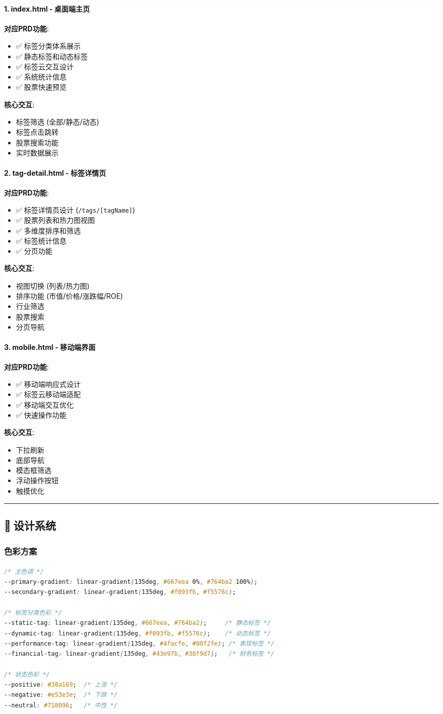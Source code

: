 #### 1. index.html - 桌面端主页
**对应PRD功能**:
- ✅ 标签分类体系展示
- ✅ 静态标签和动态标签
- ✅ 标签云交互设计
- ✅ 系统统计信息
- ✅ 股票快速预览

**核心交互**:
- 标签筛选 (全部/静态/动态)
- 标签点击跳转
- 股票搜索功能
- 实时数据展示

#### 2. tag-detail.html - 标签详情页
**对应PRD功能**:
- ✅ 标签详情页设计 (`/tags/[tagName]`)
- ✅ 股票列表和热力图视图
- ✅ 多维度排序和筛选
- ✅ 标签统计信息
- ✅ 分页功能

**核心交互**:
- 视图切换 (列表/热力图)
- 排序功能 (市值/价格/涨跌幅/ROE)
- 行业筛选
- 股票搜索
- 分页导航

#### 3. mobile.html - 移动端界面
**对应PRD功能**:
- ✅ 移动端响应式设计
- ✅ 标签云移动端适配
- ✅ 移动端交互优化
- ✅ 快速操作功能

**核心交互**:
- 下拉刷新
- 底部导航
- 模态框筛选
- 浮动操作按钮
- 触摸优化

---

## 🎨 设计系统

### 色彩方案
```css
/* 主色调 */
--primary-gradient: linear-gradient(135deg, #667eea 0%, #764ba2 100%);
--secondary-gradient: linear-gradient(135deg, #f093fb, #f5576c);

/* 标签分类色彩 */
--static-tag: linear-gradient(135deg, #667eea, #764ba2);     /* 静态标签 */
--dynamic-tag: linear-gradient(135deg, #f093fb, #f5576c);    /* 动态标签 */
--performance-tag: linear-gradient(135deg, #4facfe, #00f2fe); /* 表现标签 */
--financial-tag: linear-gradient(135deg, #43e97b, #38f9d7);   /* 财务标签 */

/* 状态色彩 */
--positive: #38a169;  /* 上涨 */
--negative: #e53e3e;  /* 下跌 */
--neutral: #718096;   /* 中性 */
```
